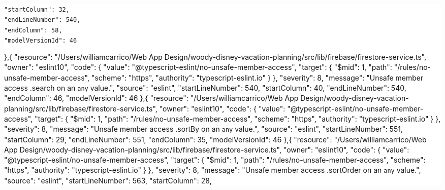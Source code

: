 	"startColumn": 32,
	"endLineNumber": 540,
	"endColumn": 58,
	"modelVersionId": 46
},{
	"resource": "/Users/williamcarrico/Web App Design/woody-disney-vacation-planning/src/lib/firebase/firestore-service.ts",
	"owner": "eslint10",
	"code": {
		"value": "@typescript-eslint/no-unsafe-member-access",
		"target": {
			"$mid": 1,
			"path": "/rules/no-unsafe-member-access",
			"scheme": "https",
			"authority": "typescript-eslint.io"
		}
	},
	"severity": 8,
	"message": "Unsafe member access .search on an `any` value.",
	"source": "eslint",
	"startLineNumber": 540,
	"startColumn": 40,
	"endLineNumber": 540,
	"endColumn": 46,
	"modelVersionId": 46
},{
	"resource": "/Users/williamcarrico/Web App Design/woody-disney-vacation-planning/src/lib/firebase/firestore-service.ts",
	"owner": "eslint10",
	"code": {
		"value": "@typescript-eslint/no-unsafe-member-access",
		"target": {
			"$mid": 1,
			"path": "/rules/no-unsafe-member-access",
			"scheme": "https",
			"authority": "typescript-eslint.io"
		}
	},
	"severity": 8,
	"message": "Unsafe member access .sortBy on an `any` value.",
	"source": "eslint",
	"startLineNumber": 551,
	"startColumn": 29,
	"endLineNumber": 551,
	"endColumn": 35,
	"modelVersionId": 46
},{
	"resource": "/Users/williamcarrico/Web App Design/woody-disney-vacation-planning/src/lib/firebase/firestore-service.ts",
	"owner": "eslint10",
	"code": {
		"value": "@typescript-eslint/no-unsafe-member-access",
		"target": {
			"$mid": 1,
			"path": "/rules/no-unsafe-member-access",
			"scheme": "https",
			"authority": "typescript-eslint.io"
		}
	},
	"severity": 8,
	"message": "Unsafe member access .sortOrder on an `any` value.",
	"source": "eslint",
	"startLineNumber": 563,
	"startColumn": 28,